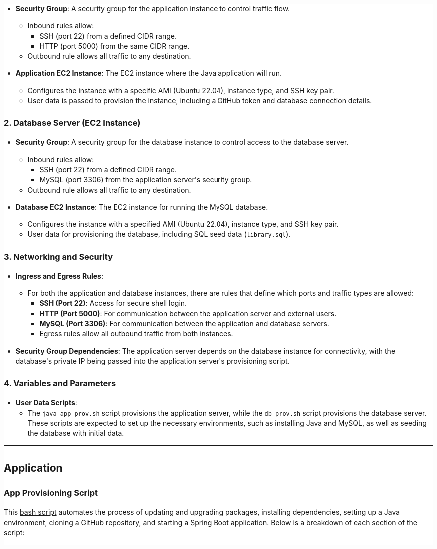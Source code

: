 - **Security Group**: A security group for the application instance to control traffic flow.
  - Inbound rules allow:
    - SSH (port 22) from a defined CIDR range.
    - HTTP (port 5000) from the same CIDR range.
  - Outbound rule allows all traffic to any destination.

- **Application EC2 Instance**: The EC2 instance where the Java application will run.
  - Configures the instance with a specific AMI (Ubuntu 22.04), instance type, and SSH key pair.
  - User data is passed to provision the instance, including a GitHub token and database connection details.

### **2. Database Server (EC2 Instance)**

- **Security Group**: A security group for the database instance to control access to the database server.
  - Inbound rules allow:
    - SSH (port 22) from a defined CIDR range.
    - MySQL (port 3306) from the application server's security group.
  - Outbound rule allows all traffic to any destination.

- **Database EC2 Instance**: The EC2 instance for running the MySQL database.
  - Configures the instance with a specified AMI (Ubuntu 22.04), instance type, and SSH key pair.
  - User data for provisioning the database, including SQL seed data (`library.sql`).

### **3. Networking and Security**

- **Ingress and Egress Rules**:
  - For both the application and database instances, there are rules that define which ports and traffic types are allowed:
    - **SSH (Port 22)**: Access for secure shell login.
    - **HTTP (Port 5000)**: For communication between the application server and external users.
    - **MySQL (Port 3306)**: For communication between the application and database servers.
    - Egress rules allow all outbound traffic from both instances.

- **Security Group Dependencies**: The application server depends on the database instance for connectivity, with the database's private IP being passed into the application server's provisioning script.

### **4. Variables and Parameters**

- **User Data Scripts**:
  - The `java-app-prov.sh` script provisions the application server, while the `db-prov.sh` script provisions the database server. These scripts are expected to set up the necessary environments, such as installing Java and MySQL, as well as seeding the database with initial data.

---

## Application

### **App Provisioning Script**

This [bash script](../deployments/stage-3-aws/provisioning/java-app-prov.sh) automates the process of updating and upgrading packages, installing dependencies, setting up a Java environment, cloning a GitHub repository, and starting a Spring Boot application. Below is a breakdown of each section of the script:

---